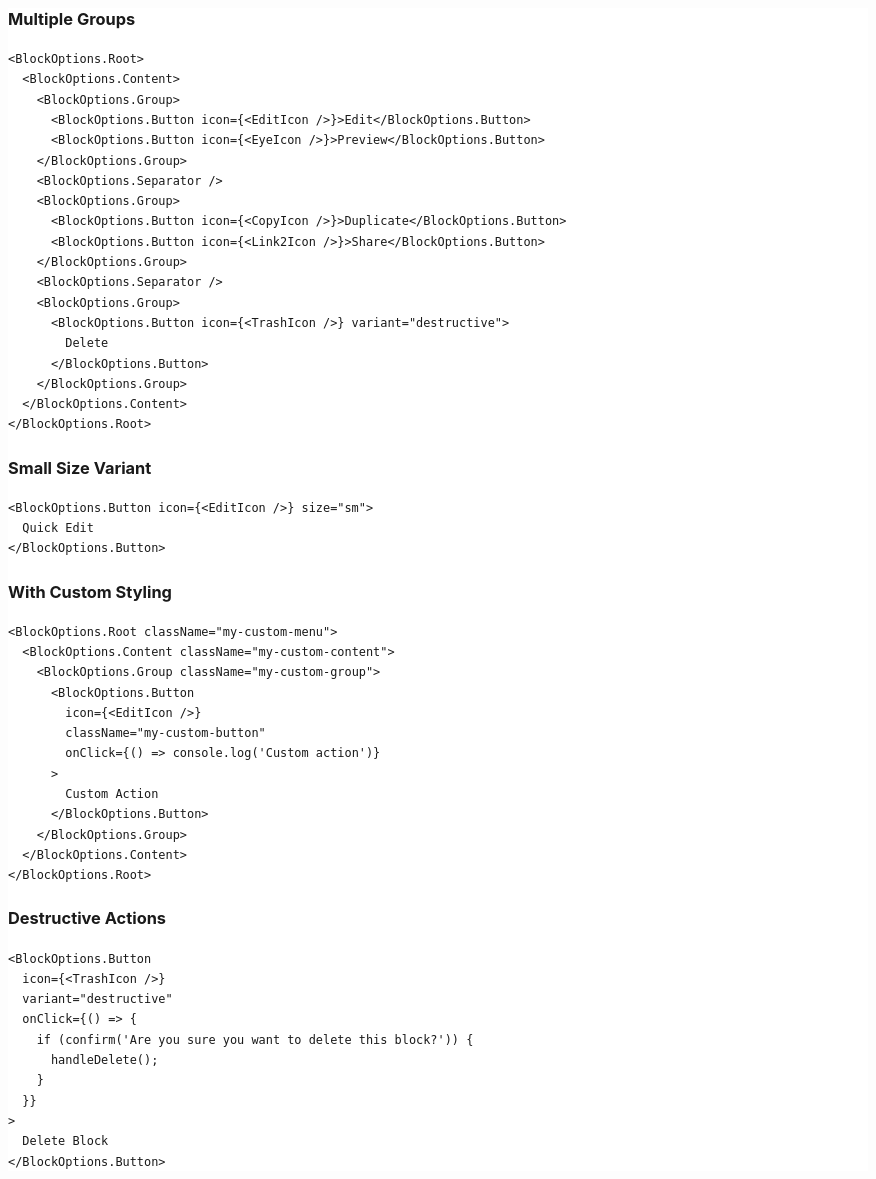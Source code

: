 ### Multiple Groups

```tsx
<BlockOptions.Root>
  <BlockOptions.Content>
    <BlockOptions.Group>
      <BlockOptions.Button icon={<EditIcon />}>Edit</BlockOptions.Button>
      <BlockOptions.Button icon={<EyeIcon />}>Preview</BlockOptions.Button>
    </BlockOptions.Group>
    <BlockOptions.Separator />
    <BlockOptions.Group>
      <BlockOptions.Button icon={<CopyIcon />}>Duplicate</BlockOptions.Button>
      <BlockOptions.Button icon={<Link2Icon />}>Share</BlockOptions.Button>
    </BlockOptions.Group>
    <BlockOptions.Separator />
    <BlockOptions.Group>
      <BlockOptions.Button icon={<TrashIcon />} variant="destructive">
        Delete
      </BlockOptions.Button>
    </BlockOptions.Group>
  </BlockOptions.Content>
</BlockOptions.Root>
```

### Small Size Variant

```tsx
<BlockOptions.Button icon={<EditIcon />} size="sm">
  Quick Edit
</BlockOptions.Button>
```

### With Custom Styling

```tsx
<BlockOptions.Root className="my-custom-menu">
  <BlockOptions.Content className="my-custom-content">
    <BlockOptions.Group className="my-custom-group">
      <BlockOptions.Button
        icon={<EditIcon />}
        className="my-custom-button"
        onClick={() => console.log('Custom action')}
      >
        Custom Action
      </BlockOptions.Button>
    </BlockOptions.Group>
  </BlockOptions.Content>
</BlockOptions.Root>
```

### Destructive Actions

```tsx
<BlockOptions.Button
  icon={<TrashIcon />}
  variant="destructive"
  onClick={() => {
    if (confirm('Are you sure you want to delete this block?')) {
      handleDelete();
    }
  }}
>
  Delete Block
</BlockOptions.Button>
```
